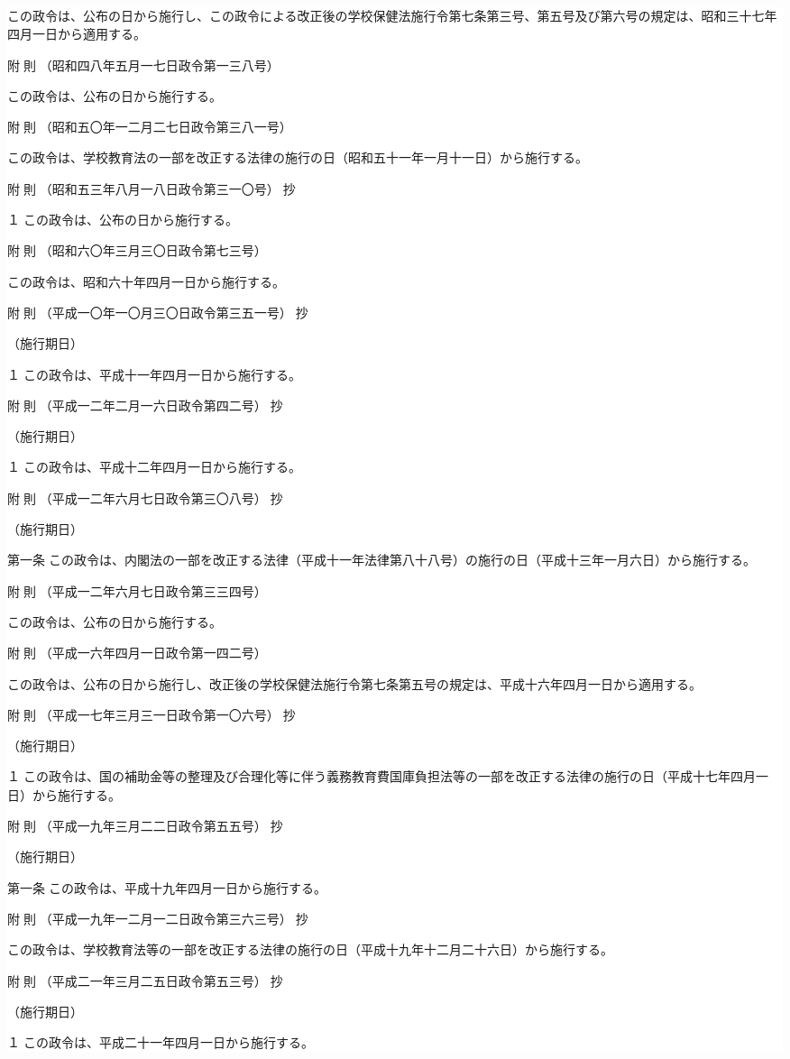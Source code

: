 この政令は、公布の日から施行し、この政令による改正後の学校保健法施行令第七条第三号、第五号及び第六号の規定は、昭和三十七年四月一日から適用する。

附 則 （昭和四八年五月一七日政令第一三八号）

この政令は、公布の日から施行する。

附 則 （昭和五〇年一二月二七日政令第三八一号）

この政令は、学校教育法の一部を改正する法律の施行の日（昭和五十一年一月十一日）から施行する。

附 則 （昭和五三年八月一八日政令第三一〇号） 抄

１ この政令は、公布の日から施行する。

附 則 （昭和六〇年三月三〇日政令第七三号）

この政令は、昭和六十年四月一日から施行する。

附 則 （平成一〇年一〇月三〇日政令第三五一号） 抄

（施行期日）

１ この政令は、平成十一年四月一日から施行する。

附 則 （平成一二年二月一六日政令第四二号） 抄

（施行期日）

１ この政令は、平成十二年四月一日から施行する。

附 則 （平成一二年六月七日政令第三〇八号） 抄

（施行期日）

第一条 この政令は、内閣法の一部を改正する法律（平成十一年法律第八十八号）の施行の日（平成十三年一月六日）から施行する。

附 則 （平成一二年六月七日政令第三三四号）

この政令は、公布の日から施行する。

附 則 （平成一六年四月一日政令第一四二号）

この政令は、公布の日から施行し、改正後の学校保健法施行令第七条第五号の規定は、平成十六年四月一日から適用する。

附 則 （平成一七年三月三一日政令第一〇六号） 抄

（施行期日）

１ この政令は、国の補助金等の整理及び合理化等に伴う義務教育費国庫負担法等の一部を改正する法律の施行の日（平成十七年四月一日）から施行する。

附 則 （平成一九年三月二二日政令第五五号） 抄

（施行期日）

第一条 この政令は、平成十九年四月一日から施行する。

附 則 （平成一九年一二月一二日政令第三六三号） 抄

この政令は、学校教育法等の一部を改正する法律の施行の日（平成十九年十二月二十六日）から施行する。

附 則 （平成二一年三月二五日政令第五三号） 抄

（施行期日）

１ この政令は、平成二十一年四月一日から施行する。
